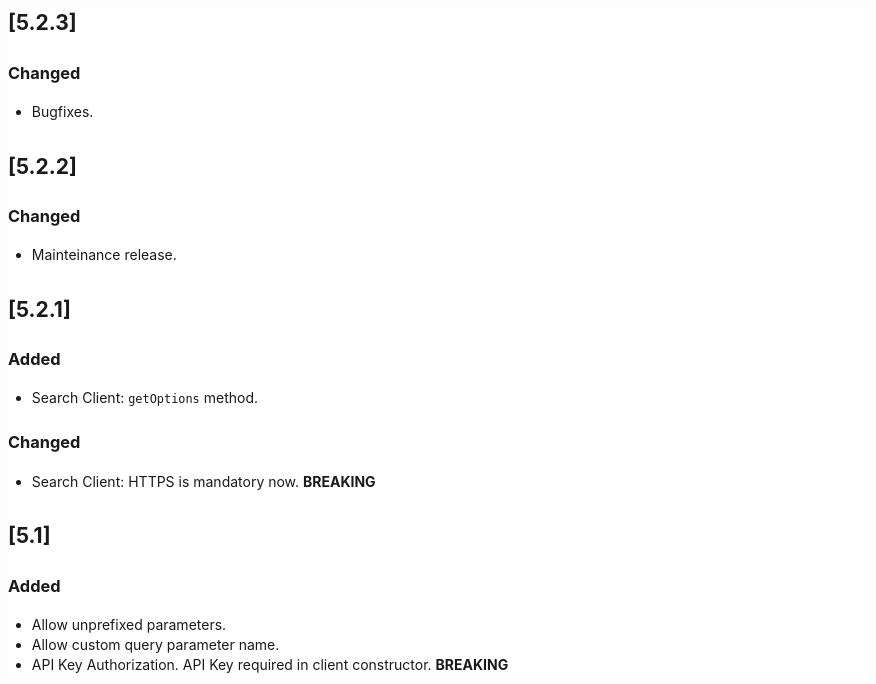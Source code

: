 ## [5.2.3]
### Changed
- Bugfixes.

## [5.2.2]
### Changed
- Mainteinance release.

## [5.2.1]
### Added
- Search Client: `getOptions` method.

### Changed
- Search Client: HTTPS is mandatory now. **BREAKING**

## [5.1]
### Added
- Allow unprefixed parameters.
- Allow custom query parameter name.
- API Key Authorization. API Key required in client constructor. **BREAKING**

